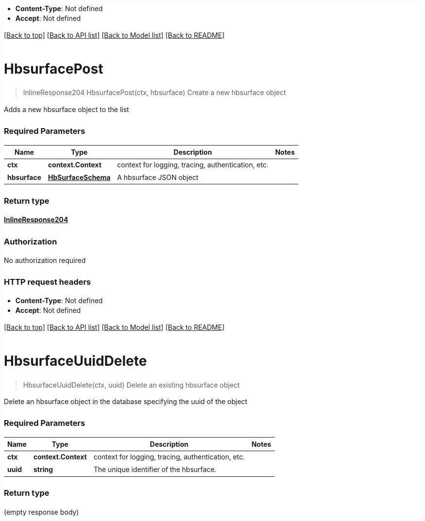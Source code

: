  - **Content-Type**: Not defined
 - **Accept**: Not defined

[[Back to top]](#) [[Back to API list]](../README.md#documentation-for-api-endpoints) [[Back to Model list]](../README.md#documentation-for-models) [[Back to README]](../README.md)

# **HbsurfacePost**
> InlineResponse204 HbsurfacePost(ctx, hbsurface)
Create a new hbsurface object

Adds a new hbsurface object to the list

### Required Parameters

Name | Type | Description  | Notes
------------- | ------------- | ------------- | -------------
 **ctx** | **context.Context** | context for logging, tracing, authentication, etc.
  **hbsurface** | [**HbSurfaceSchema**](HbSurfaceSchema.md)| A hbsurface JSON object | 

### Return type

[**InlineResponse204**](inline_response_204.md)

### Authorization

No authorization required

### HTTP request headers

 - **Content-Type**: Not defined
 - **Accept**: Not defined

[[Back to top]](#) [[Back to API list]](../README.md#documentation-for-api-endpoints) [[Back to Model list]](../README.md#documentation-for-models) [[Back to README]](../README.md)

# **HbsurfaceUuidDelete**
> HbsurfaceUuidDelete(ctx, uuid)
Delete an existing hbsurface object

Delete an hbsurface object in the database specifying the uuid of the object

### Required Parameters

Name | Type | Description  | Notes
------------- | ------------- | ------------- | -------------
 **ctx** | **context.Context** | context for logging, tracing, authentication, etc.
  **uuid** | **string**| The unique identifier of the hbsurface. | 

### Return type

 (empty response body)
